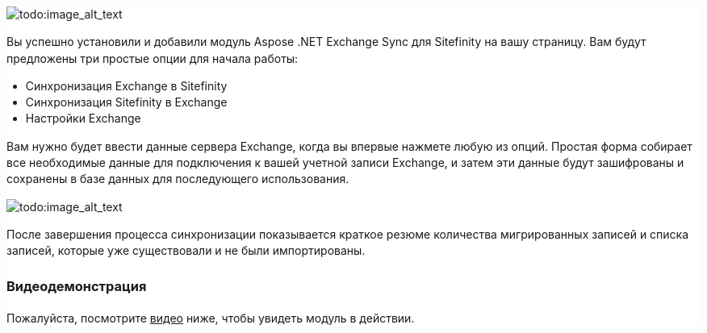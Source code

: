 ![todo:image_alt_text](http://www.aspose.com/blogs/wp-content/uploads/2015/01/Using-Aspose-.NET-Exchange-Sync-for-Sitefinity.png)

Вы успешно установили и добавили модуль Aspose .NET Exchange Sync для Sitefinity на вашу страницу. Вам будут предложены три простые опции для начала работы:

- Синхронизация Exchange в Sitefinity
- Синхронизация Sitefinity в Exchange
- Настройки Exchange

Вам нужно будет ввести данные сервера Exchange, когда вы впервые нажмете любую из опций. Простая форма собирает все необходимые данные для подключения к вашей учетной записи Exchange, и затем эти данные будут зашифрованы и сохранены в базе данных для последующего использования.

![todo:image_alt_text](http://www.aspose.com/blogs/wp-content/uploads/2015/01/Exchange-server-details.png)

После завершения процесса синхронизации показывается краткое резюме количества мигрированных записей и списка записей, которые уже существовали и не были импортированы.
### **Видеодемонстрация**
Пожалуйста, посмотрите [видео](https://www.youtube.com/watch?v=56Zqc7SghEE) ниже, чтобы увидеть модуль в действии.